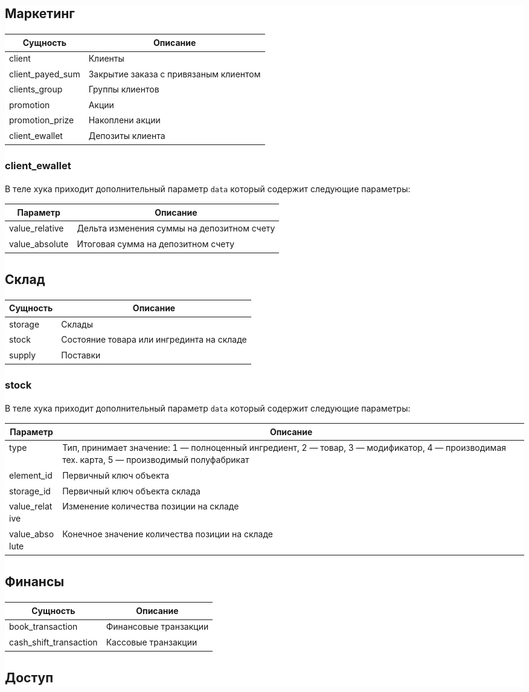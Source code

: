 
## Маркетинг

Сущность | Описание
-------- | --------
client | Клиенты
client_payed_sum | Закрытие заказа с привязаным клиентом
clients_group | Группы клиентов
promotion | Акции
promotion_prize | Накоплени акции
client_ewallet | Депозиты клиента

### client_ewallet

В теле хука приходит дополнительный параметр `data` который содержит следующие параметры:

Параметр | Описание
-------- | --------
value_relative | Дельта изменения суммы на депозитном счету
value_absolute | Итоговая сумма на депозитном счету


## Склад 

Сущность | Описание
-------- | --------
storage | Склады
stock | Состояние товара или ингрединта на складе
supply | Поставки

### stock

В теле хука приходит дополнительный параметр `data` который содержит следующие параметры:

Параметр | Описание
-------- | --------
type | Тип, принимает значение: 1 — полноценный ингредиент, 2 — товар, 3 — модификатор, 4 — производимая тех. карта, 5 — производимый полуфабрикат 
element_id | Первичный ключ объекта
storage_id | Первичный ключ объекта склада
value_relative | Изменение количества позиции на складе
value_absolute | Конечное значение количества позиции на складе


## Финансы

Сущность | Описание
-------- | --------
book_transaction | Финансовые транзакции
cash_shift_transaction | Кассовые транзакции


## Доступ
